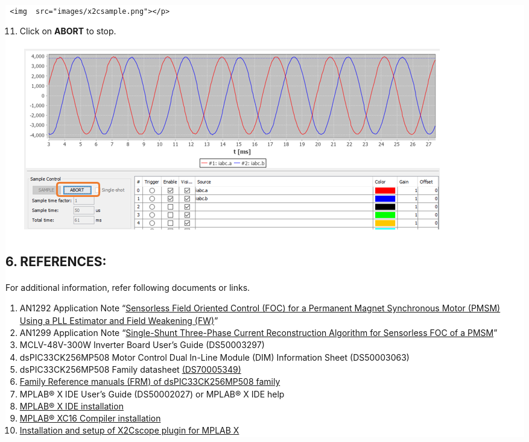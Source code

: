      <img  src="images/x2csample.png"></p>
 

11.	Click on **ABORT** to stop.
     <p align="left">
     <img  src="images/x2cabort.png"></p>
 
 ## 6. REFERENCES:
For additional information, refer following documents or links.
1. AN1292 Application Note “[Sensorless Field Oriented Control (FOC) for a Permanent Magnet Synchronous Motor (PMSM) Using a PLL Estimator and Field Weakening (FW)](https://ww1.microchip.com/downloads/aemDocuments/documents/OTH/ApplicationNotes/ApplicationNotes/01292A.pdf)”
2. AN1299 Application Note “[Single-Shunt Three-Phase Current Reconstruction Algorithm for Sensorless FOC of a PMSM](http://ww1.microchip.com/downloads/en/appnotes/01299a.pdf)”
3. MCLV-48V-300W Inverter Board User’s Guide (DS50003297) 
4. dsPIC33CK256MP508 Motor Control Dual In-Line Module (DIM) Information Sheet (DS50003063)
5. dsPIC33CK256MP508 Family datasheet [(DS70005349)](https://ww1.microchip.com/downloads/en/DeviceDoc/dsPIC33CK256MP508-Family-Data-Sheet-DS70005349H.pdf)
6. [Family Reference manuals (FRM) of dsPIC33CK256MP508 family](https://www.microchip.com/en-us/product/dsPIC33CK256MP508#document-table)
7. MPLAB® X IDE User’s Guide (DS50002027) or MPLAB® X IDE help
8. [MPLAB® X IDE installation](http://microchipdeveloper.com/mplabx:installation)
9. [MPLAB® XC16 Compiler installation](http://microchipdeveloper.com/xc16:installation)
10. [Installation and setup of X2Cscope plugin for MPLAB X](https://x2cscope.github.io/docs/MPLABX_Plugin.html)










